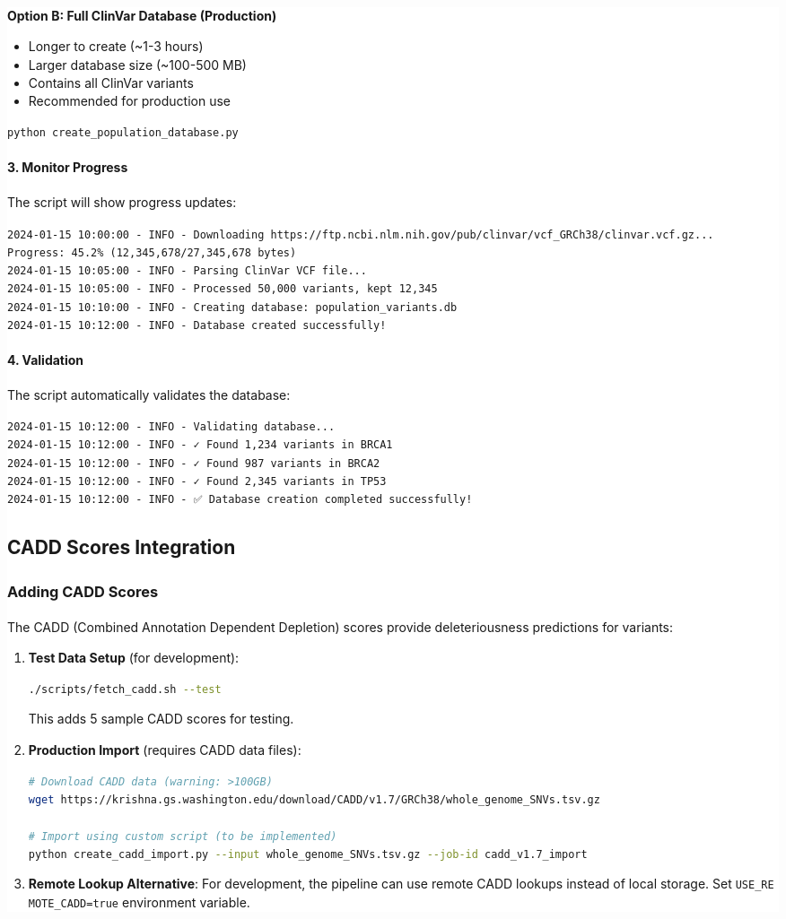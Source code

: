 **Option B: Full ClinVar Database (Production)**
- Longer to create (~1-3 hours)
- Larger database size (~100-500 MB)
- Contains all ClinVar variants
- Recommended for production use

```bash
python create_population_database.py
```

#### 3. Monitor Progress
The script will show progress updates:
```
2024-01-15 10:00:00 - INFO - Downloading https://ftp.ncbi.nlm.nih.gov/pub/clinvar/vcf_GRCh38/clinvar.vcf.gz...
Progress: 45.2% (12,345,678/27,345,678 bytes)
2024-01-15 10:05:00 - INFO - Parsing ClinVar VCF file...
2024-01-15 10:05:00 - INFO - Processed 50,000 variants, kept 12,345
2024-01-15 10:10:00 - INFO - Creating database: population_variants.db
2024-01-15 10:12:00 - INFO - Database created successfully!
```

#### 4. Validation
The script automatically validates the database:
```
2024-01-15 10:12:00 - INFO - Validating database...
2024-01-15 10:12:00 - INFO - ✓ Found 1,234 variants in BRCA1
2024-01-15 10:12:00 - INFO - ✓ Found 987 variants in BRCA2
2024-01-15 10:12:00 - INFO - ✓ Found 2,345 variants in TP53
2024-01-15 10:12:00 - INFO - ✅ Database creation completed successfully!
```

## CADD Scores Integration

### Adding CADD Scores

The CADD (Combined Annotation Dependent Depletion) scores provide deleteriousness predictions for variants:

1. **Test Data Setup** (for development):
   ```bash
   ./scripts/fetch_cadd.sh --test
   ```
   This adds 5 sample CADD scores for testing.

2. **Production Import** (requires CADD data files):
   ```bash
   # Download CADD data (warning: >100GB)
   wget https://krishna.gs.washington.edu/download/CADD/v1.7/GRCh38/whole_genome_SNVs.tsv.gz
   
   # Import using custom script (to be implemented)
   python create_cadd_import.py --input whole_genome_SNVs.tsv.gz --job-id cadd_v1.7_import
   ```

3. **Remote Lookup Alternative**:
   For development, the pipeline can use remote CADD lookups instead of local storage.
   Set `USE_REMOTE_CADD=true` environment variable.
